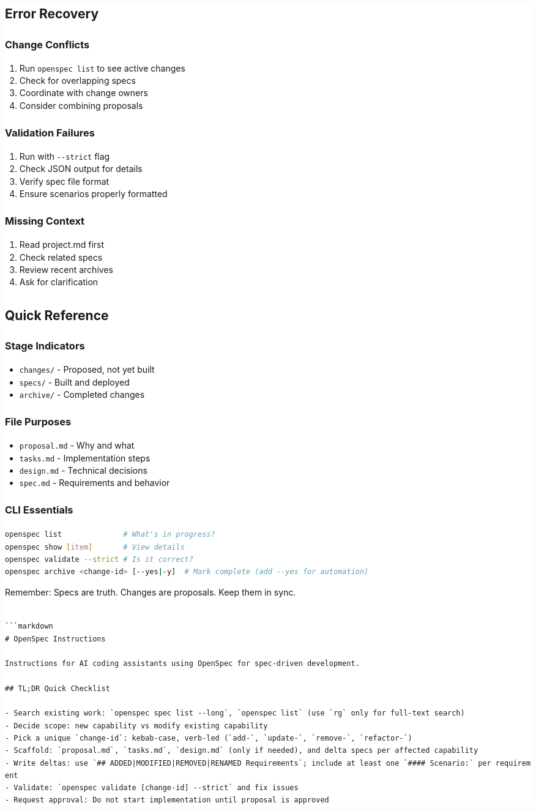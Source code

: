 ## Error Recovery

### Change Conflicts
1. Run `openspec list` to see active changes
2. Check for overlapping specs
3. Coordinate with change owners
4. Consider combining proposals

### Validation Failures
1. Run with `--strict` flag
2. Check JSON output for details
3. Verify spec file format
4. Ensure scenarios properly formatted

### Missing Context
1. Read project.md first
2. Check related specs
3. Review recent archives
4. Ask for clarification

## Quick Reference

### Stage Indicators
- `changes/` - Proposed, not yet built
- `specs/` - Built and deployed
- `archive/` - Completed changes

### File Purposes
- `proposal.md` - Why and what
- `tasks.md` - Implementation steps
- `design.md` - Technical decisions
- `spec.md` - Requirements and behavior

### CLI Essentials
```bash
openspec list              # What's in progress?
openspec show [item]       # View details
openspec validate --strict # Is it correct?
openspec archive <change-id> [--yes|-y]  # Mark complete (add --yes for automation)
```

Remember: Specs are truth. Changes are proposals. Keep them in sync.

```

```markdown
# OpenSpec Instructions

Instructions for AI coding assistants using OpenSpec for spec-driven development.

## TL;DR Quick Checklist

- Search existing work: `openspec spec list --long`, `openspec list` (use `rg` only for full-text search)
- Decide scope: new capability vs modify existing capability
- Pick a unique `change-id`: kebab-case, verb-led (`add-`, `update-`, `remove-`, `refactor-`)
- Scaffold: `proposal.md`, `tasks.md`, `design.md` (only if needed), and delta specs per affected capability
- Write deltas: use `## ADDED|MODIFIED|REMOVED|RENAMED Requirements`; include at least one `#### Scenario:` per requirement
- Validate: `openspec validate [change-id] --strict` and fix issues
- Request approval: Do not start implementation until proposal is approved
```